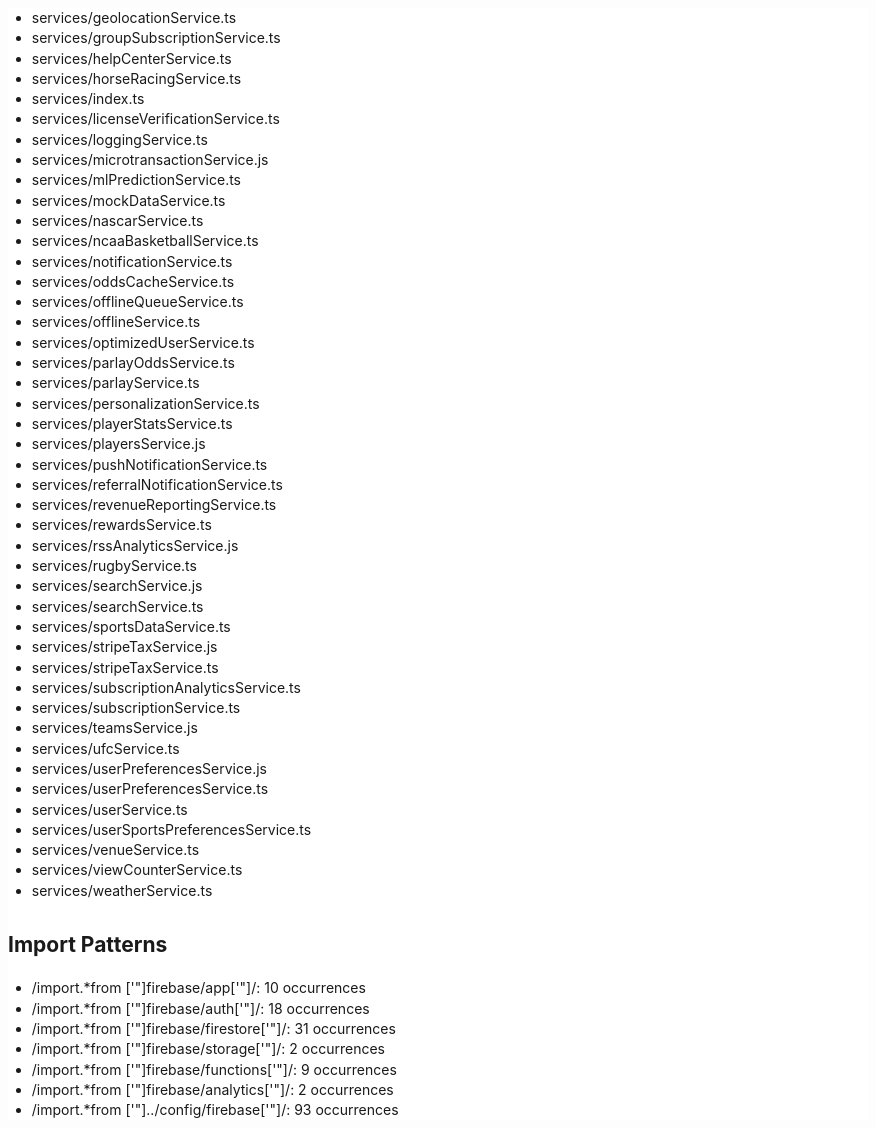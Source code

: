 - services/geolocationService.ts
- services/groupSubscriptionService.ts
- services/helpCenterService.ts
- services/horseRacingService.ts
- services/index.ts
- services/licenseVerificationService.ts
- services/loggingService.ts
- services/microtransactionService.js
- services/mlPredictionService.ts
- services/mockDataService.ts
- services/nascarService.ts
- services/ncaaBasketballService.ts
- services/notificationService.ts
- services/oddsCacheService.ts
- services/offlineQueueService.ts
- services/offlineService.ts
- services/optimizedUserService.ts
- services/parlayOddsService.ts
- services/parlayService.ts
- services/personalizationService.ts
- services/playerStatsService.ts
- services/playersService.js
- services/pushNotificationService.ts
- services/referralNotificationService.ts
- services/revenueReportingService.ts
- services/rewardsService.ts
- services/rssAnalyticsService.js
- services/rugbyService.ts
- services/searchService.js
- services/searchService.ts
- services/sportsDataService.ts
- services/stripeTaxService.js
- services/stripeTaxService.ts
- services/subscriptionAnalyticsService.ts
- services/subscriptionService.ts
- services/teamsService.js
- services/ufcService.ts
- services/userPreferencesService.js
- services/userPreferencesService.ts
- services/userService.ts
- services/userSportsPreferencesService.ts
- services/venueService.ts
- services/viewCounterService.ts
- services/weatherService.ts

## Import Patterns

- /import.*from ['"]firebase\/app['"]/: 10 occurrences
- /import.*from ['"]firebase\/auth['"]/: 18 occurrences
- /import.*from ['"]firebase\/firestore['"]/: 31 occurrences
- /import.*from ['"]firebase\/storage['"]/: 2 occurrences
- /import.*from ['"]firebase\/functions['"]/: 9 occurrences
- /import.*from ['"]firebase\/analytics['"]/: 2 occurrences
- /import.*from ['"]\.\.\/config\/firebase['"]/: 93 occurrences
